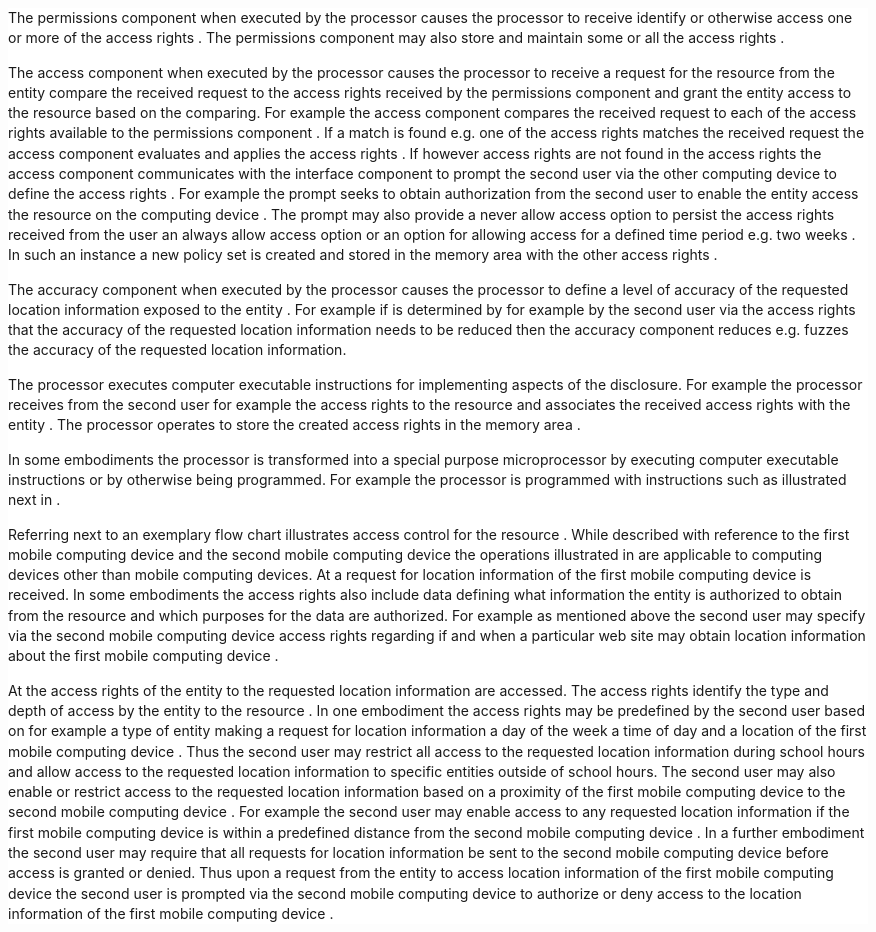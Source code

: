 The permissions component when executed by the processor causes the processor to receive identify or otherwise access one or more of the access rights . The permissions component may also store and maintain some or all the access rights .

The access component when executed by the processor causes the processor to receive a request for the resource from the entity compare the received request to the access rights received by the permissions component and grant the entity access to the resource based on the comparing. For example the access component compares the received request to each of the access rights available to the permissions component . If a match is found e.g. one of the access rights matches the received request the access component evaluates and applies the access rights . If however access rights are not found in the access rights the access component communicates with the interface component to prompt the second user via the other computing device to define the access rights . For example the prompt seeks to obtain authorization from the second user to enable the entity access the resource on the computing device . The prompt may also provide a never allow access option to persist the access rights received from the user an always allow access option or an option for allowing access for a defined time period e.g. two weeks . In such an instance a new policy set is created and stored in the memory area with the other access rights .

The accuracy component when executed by the processor causes the processor to define a level of accuracy of the requested location information exposed to the entity . For example if is determined by for example by the second user via the access rights that the accuracy of the requested location information needs to be reduced then the accuracy component reduces e.g. fuzzes the accuracy of the requested location information.

The processor executes computer executable instructions for implementing aspects of the disclosure. For example the processor receives from the second user for example the access rights to the resource and associates the received access rights with the entity . The processor operates to store the created access rights in the memory area .

In some embodiments the processor is transformed into a special purpose microprocessor by executing computer executable instructions or by otherwise being programmed. For example the processor is programmed with instructions such as illustrated next in .

Referring next to an exemplary flow chart illustrates access control for the resource . While described with reference to the first mobile computing device and the second mobile computing device the operations illustrated in are applicable to computing devices other than mobile computing devices. At a request for location information of the first mobile computing device is received. In some embodiments the access rights also include data defining what information the entity is authorized to obtain from the resource and which purposes for the data are authorized. For example as mentioned above the second user may specify via the second mobile computing device access rights regarding if and when a particular web site may obtain location information about the first mobile computing device .

At the access rights of the entity to the requested location information are accessed. The access rights identify the type and depth of access by the entity to the resource . In one embodiment the access rights may be predefined by the second user based on for example a type of entity making a request for location information a day of the week a time of day and a location of the first mobile computing device . Thus the second user may restrict all access to the requested location information during school hours and allow access to the requested location information to specific entities outside of school hours. The second user may also enable or restrict access to the requested location information based on a proximity of the first mobile computing device to the second mobile computing device . For example the second user may enable access to any requested location information if the first mobile computing device is within a predefined distance from the second mobile computing device . In a further embodiment the second user may require that all requests for location information be sent to the second mobile computing device before access is granted or denied. Thus upon a request from the entity to access location information of the first mobile computing device the second user is prompted via the second mobile computing device to authorize or deny access to the location information of the first mobile computing device .
